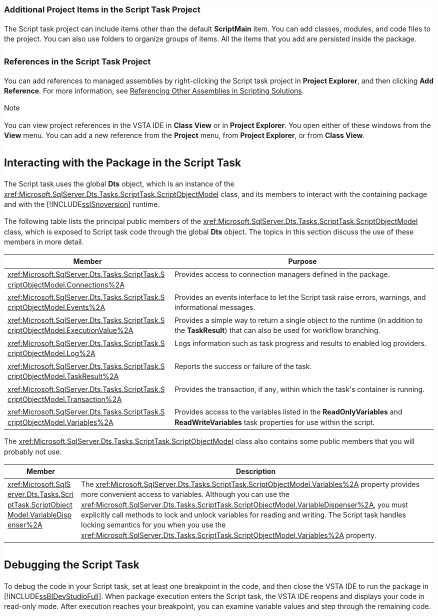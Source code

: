 ### Additional Project Items in the Script Task Project  
 The Script task project can include items other than the default **ScriptMain** item. You can add classes, modules, and code files to the project. You can also use folders to organize groups of items. All the items that you add are persisted inside the package.  
  
### References in the Script Task Project  
 You can add references to managed assemblies by right-clicking the Script task project in **Project Explorer**, and then clicking **Add Reference**. For more information, see [Referencing Other Assemblies in Scripting Solutions](../../../integration-services/extending-packages-scripting/referencing-other-assemblies-in-scripting-solutions.md).  
  
> [!NOTE]  
>  You can view project references in the VSTA IDE in **Class View** or in **Project Explorer**. You open either of these windows from the **View** menu. You can add a new reference from the **Project** menu, from **Project Explorer**, or from **Class View**.  
  
## Interacting with the Package in the Script Task  
 The Script task uses the global **Dts** object, which is an instance of the <xref:Microsoft.SqlServer.Dts.Tasks.ScriptTask.ScriptObjectModel> class, and its members to interact with the containing package and with the [!INCLUDE[ssISnoversion](../../../advanced-analytics/r-services/includes/ssisnoversion-md.md)] runtime.  
  
 The following table lists the principal public members of the <xref:Microsoft.SqlServer.Dts.Tasks.ScriptTask.ScriptObjectModel> class, which is exposed to Script task code through the global **Dts** object. The topics in this section discuss the use of these members in more detail.  
  
|Member|Purpose|  
|------------|-------------|  
|<xref:Microsoft.SqlServer.Dts.Tasks.ScriptTask.ScriptObjectModel.Connections%2A>|Provides access to connection managers defined in the package.|  
|<xref:Microsoft.SqlServer.Dts.Tasks.ScriptTask.ScriptObjectModel.Events%2A>|Provides an events interface to let the Script task raise errors, warnings, and informational messages.|  
|<xref:Microsoft.SqlServer.Dts.Tasks.ScriptTask.ScriptObjectModel.ExecutionValue%2A>|Provides a simple way to return a single object to the runtime (in addition to the **TaskResult**) that can also be used for workflow branching.|  
|<xref:Microsoft.SqlServer.Dts.Tasks.ScriptTask.ScriptObjectModel.Log%2A>|Logs information such as task progress and results to enabled log providers.|  
|<xref:Microsoft.SqlServer.Dts.Tasks.ScriptTask.ScriptObjectModel.TaskResult%2A>|Reports the success or failure of the task.|  
|<xref:Microsoft.SqlServer.Dts.Tasks.ScriptTask.ScriptObjectModel.Transaction%2A>|Provides the transaction, if any, within which the task's container is running.|  
|<xref:Microsoft.SqlServer.Dts.Tasks.ScriptTask.ScriptObjectModel.Variables%2A>|Provides access to the variables listed in the **ReadOnlyVariables** and **ReadWriteVariables** task properties for use within the script.|  
  
 The <xref:Microsoft.SqlServer.Dts.Tasks.ScriptTask.ScriptObjectModel> class also contains some public members that you will probably not use.  
  
|Member|Description|  
|------------|-----------------|  
|<xref:Microsoft.SqlServer.Dts.Tasks.ScriptTask.ScriptObjectModel.VariableDispenser%2A>|The <xref:Microsoft.SqlServer.Dts.Tasks.ScriptTask.ScriptObjectModel.Variables%2A> property provides more convenient access to variables. Although you can use the <xref:Microsoft.SqlServer.Dts.Tasks.ScriptTask.ScriptObjectModel.VariableDispenser%2A>, you must explicitly call methods to lock and unlock variables for reading and writing. The Script task handles locking semantics for you when you use the <xref:Microsoft.SqlServer.Dts.Tasks.ScriptTask.ScriptObjectModel.Variables%2A> property.|  
  
## Debugging the Script Task  
 To debug the code in your Script task, set at least one breakpoint in the code, and then close the VSTA IDE to run the package in [!INCLUDE[ssBIDevStudioFull](../../../analysis-services/includes/ssbidevstudiofull-md.md)]. When package execution enters the Script task, the VSTA IDE reopens and displays your code in read-only mode. After execution reaches your breakpoint, you can examine variable values and step through the remaining code.  
  
